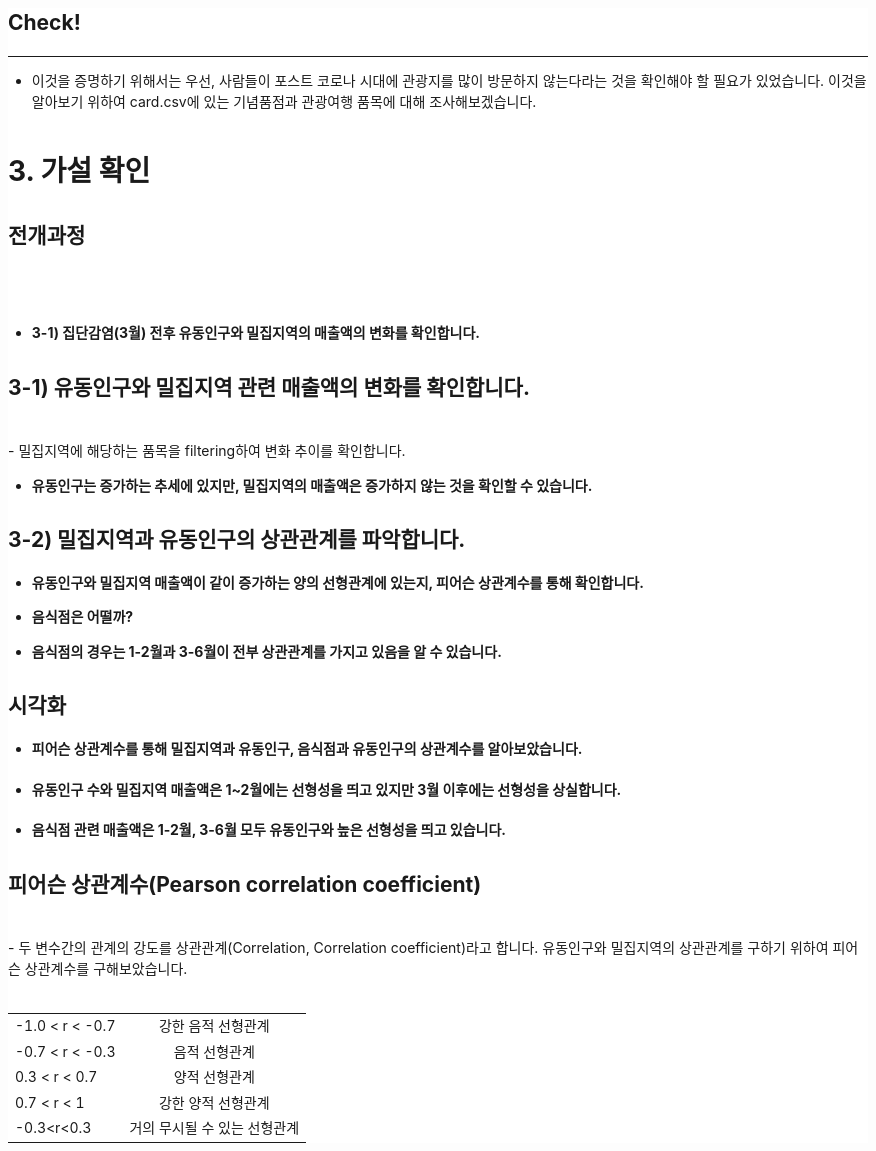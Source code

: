 ## Check!
---
- 이것을 증명하기 위해서는 우선, 사람들이 포스트 코로나 시대에 관광지를 많이 방문하지 않는다라는 것을 확인해야 할 필요가 있었습니다. 이것을 알아보기 위하여 card.csv에 있는 기념품점과 관광여행 품목에 대해 조사해보겠습니다.

# 3. 가설 확인

## 전개과정
<br><br>
- **3-1) 집단감염(3월) 전후 유동인구와 밀집지역의 매출액의 변화를 확인합니다.**

## 3-1) 유동인구와 밀집지역 관련 매출액의 변화를 확인합니다.
<br>
- 밀집지역에 해당하는 품목을 filtering하여 변화 추이를 확인합니다.

- **유동인구는 증가하는 추세에 있지만, 밀집지역의 매출액은 증가하지 않는 것을 확인할 수 있습니다.**

## 3-2) 밀집지역과 유동인구의 상관관계를 파악합니다.

- **유동인구와 밀집지역 매출액이 같이 증가하는 양의 선형관계에 있는지, 피어슨 상관계수를 통해 확인합니다.**

- **음식점은 어떨까?**

- **음식점의 경우는 1-2월과 3-6월이 전부 상관관계를 가지고 있음을 알 수 있습니다.**

## 시각화

- **피어슨 상관계수를 통해 밀집지역과 유동인구, 음식점과 유동인구의 상관계수를 알아보았습니다.**
<br><br>
- **유동인구 수와 밀집지역 매출액은 1~2월에는 선형성을 띄고 있지만 3월 이후에는 선형성을 상실합니다.**
<br><br>
- **음식점 관련 매출액은 1-2월, 3-6월 모두 유동인구와 높은 선형성을 띄고 있습니다.**

## 피어슨 상관계수(Pearson correlation coefficient)
<br>
- 두 변수간의 관계의 강도를 상관관계(Correlation, Correlation coefficient)라고 합니다. 유동인구와 밀집지역의 상관관계를 구하기 위하여 피어슨 상관계수를 구해보았습니다.
<br><br>

|||
|------|:---:|
|-1.0 < r < -0.7|강한 음적 선형관계|
|-0.7 < r < -0.3 |음적 선형관계|
|0.3 < r < 0.7|양적 선형관계|
| 0.7 < r < 1 | 강한 양적 선형관계|
|-0.3<r<0.3|  거의 무시될 수 있는 선형관계  |
